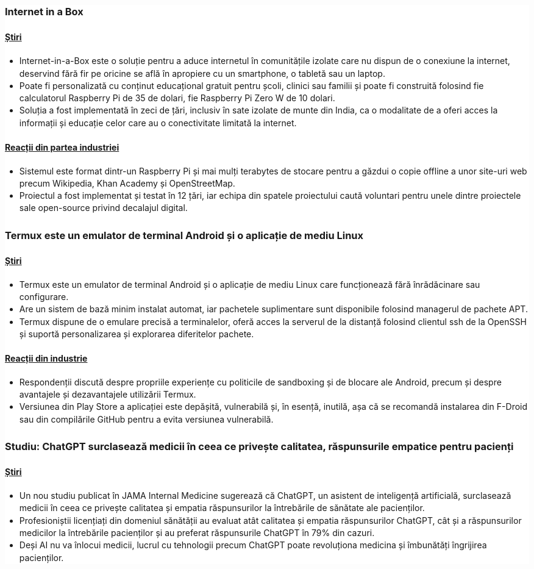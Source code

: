 ### Internet in a Box

#### [Știri](https://internet-in-a-box.org/)

- Internet-in-a-Box este o soluție pentru a aduce internetul în comunitățile izolate care nu dispun de o conexiune la internet, deservind fără fir pe oricine se află în apropiere cu un smartphone, o tabletă sau un laptop.
- Poate fi personalizată cu conținut educațional gratuit pentru școli, clinici sau familii și poate fi construită folosind fie calculatorul Raspberry Pi de 35 de dolari, fie Raspberry Pi Zero W de 10 dolari.
- Soluția a fost implementată în zeci de țări, inclusiv în sate izolate de munte din India, ca o modalitate de a oferi acces la informații și educație celor care au o conectivitate limitată la internet.

#### [Reacții din partea industriei](http://news.ycombinator.com/item?id=35750165)

- Sistemul este format dintr-un Raspberry Pi și mai mulți terabytes de stocare pentru a găzdui o copie offline a unor site-uri web precum Wikipedia, Khan Academy și OpenStreetMap.
- Proiectul a fost implementat și testat în 12 țări, iar echipa din spatele proiectului caută voluntari pentru unele dintre proiectele sale open-source privind decalajul digital.

### Termux este un emulator de terminal Android și o aplicație de mediu Linux

#### [Știri](https://termux.dev/en/)

- Termux este un emulator de terminal Android și o aplicație de mediu Linux care funcționează fără înrădăcinare sau configurare.
- Are un sistem de bază minim instalat automat, iar pachetele suplimentare sunt disponibile folosind managerul de pachete APT.
- Termux dispune de o emulare precisă a terminalelor, oferă acces la serverul de la distanță folosind clientul ssh de la OpenSSH și suportă personalizarea și explorarea diferitelor pachete.

#### [Reacții din industrie](http://news.ycombinator.com/item?id=35752756)

- Respondenții discută despre propriile experiențe cu politicile de sandboxing și de blocare ale Android, precum și despre avantajele și dezavantajele utilizării Termux.
- Versiunea din Play Store a aplicației este depășită, vulnerabilă și, în esență, inutilă, așa că se recomandă instalarea din F-Droid sau din compilările GitHub pentru a evita versiunea vulnerabilă.

### Studiu: ChatGPT surclasează medicii în ceea ce privește calitatea, răspunsurile empatice pentru pacienți

#### [Știri](https://today.ucsd.edu/story/study-finds-chatgpt-outperforms-physicians-in-high-quality-empathetic-answers-to-patient-questions)

- Un nou studiu publicat în JAMA Internal Medicine sugerează că ChatGPT, un asistent de inteligență artificială, surclasează medicii în ceea ce privește calitatea și empatia răspunsurilor la întrebările de sănătate ale pacienților.
- Profesioniștii licențiați din domeniul sănătății au evaluat atât calitatea și empatia răspunsurilor ChatGPT, cât și a răspunsurilor medicilor la întrebările pacienților și au preferat răspunsurile ChatGPT în 79% din cazuri.
- Deși AI nu va înlocui medicii, lucrul cu tehnologii precum ChatGPT poate revoluționa medicina și îmbunătăți îngrijirea pacienților.
